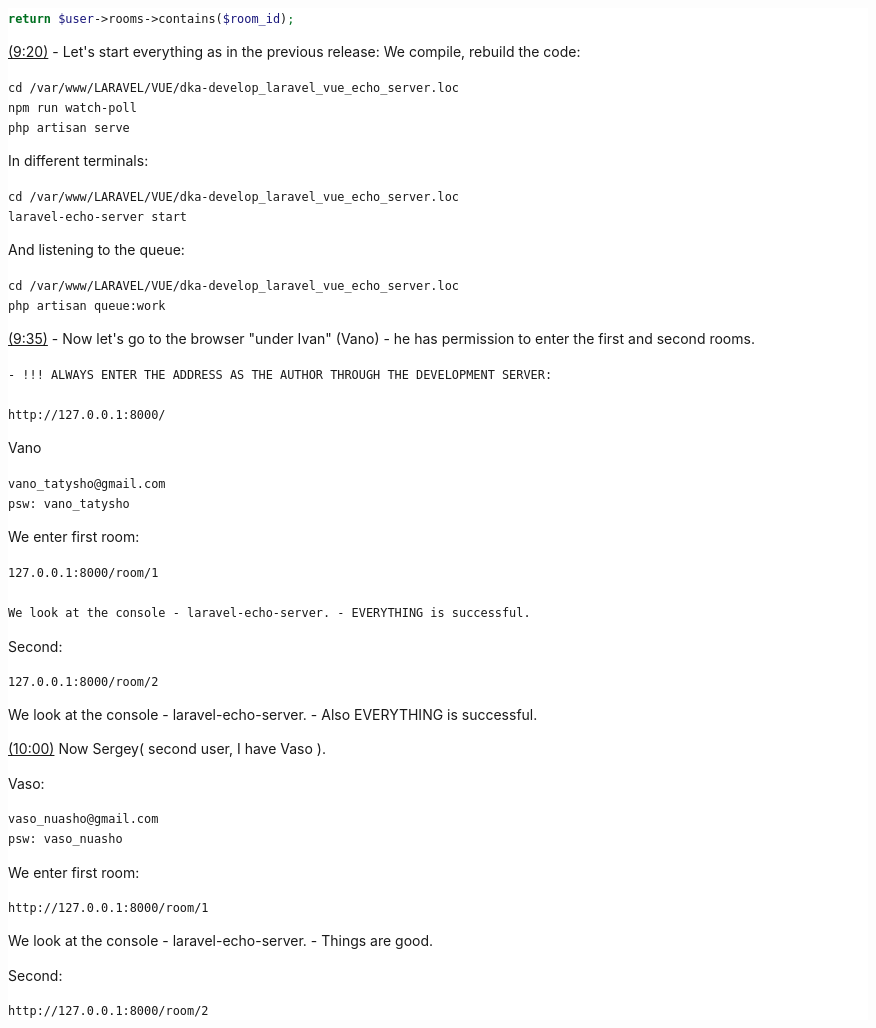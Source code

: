 ```php
return $user->rooms->contains($room_id);
```
	
[(9:20)]( https://youtu.be/YXI16BqCP_s?list=PLD5U-C5KK50WlQNiunPPXSj5jjxVVTPtk&t=560 ) - Let's start everything as in the previous release:
We compile, rebuild the code:

	cd /var/www/LARAVEL/VUE/dka-develop_laravel_vue_echo_server.loc
	npm run watch-poll
	php artisan serve

In different terminals:

	cd /var/www/LARAVEL/VUE/dka-develop_laravel_vue_echo_server.loc
	laravel-echo-server start

And listening to the queue:

	cd /var/www/LARAVEL/VUE/dka-develop_laravel_vue_echo_server.loc
	php artisan queue:work

[(9:35)]( https://youtu.be/YXI16BqCP_s?list=PLD5U-C5KK50WlQNiunPPXSj5jjxVVTPtk&t=575 ) - Now let's go to the browser "under Ivan" (Vano) - he has permission to enter the first and second rooms.

	- !!! ALWAYS ENTER THE ADDRESS AS THE AUTHOR THROUGH THE DEVELOPMENT SERVER:
					
	http://127.0.0.1:8000/
						
Vano
  
	vano_tatysho@gmail.com
	psw: vano_tatysho
		
We enter first room:
	
	127.0.0.1:8000/room/1
	
	We look at the console - laravel-echo-server. - EVERYTHING is successful.

Second:

	127.0.0.1:8000/room/2
	
We look at the console - laravel-echo-server. - Also EVERYTHING is successful.

[(10:00)]( https://youtu.be/YXI16BqCP_s?list=PLD5U-C5KK50WlQNiunPPXSj5jjxVVTPtk&t=600 ) Now Sergey( second user, I have Vaso ).

Vaso:

	vaso_nuasho@gmail.com
	psw: vaso_nuasho
	
We enter first room:

	http://127.0.0.1:8000/room/1

We look at the console - laravel-echo-server. - Things are good.

Second:

	http://127.0.0.1:8000/room/2
	